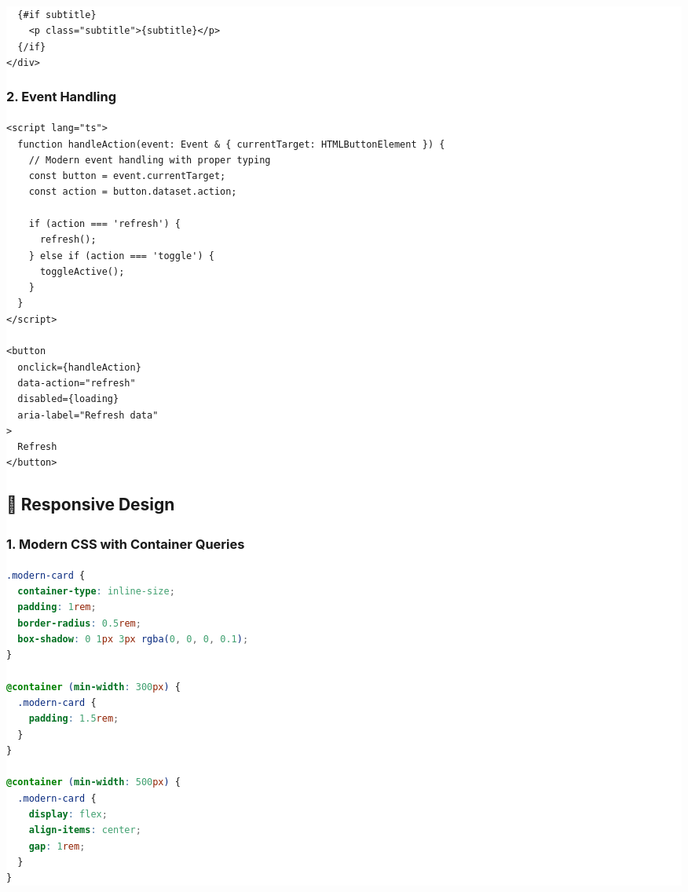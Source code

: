 ```svelte
  {#if subtitle}
    <p class="subtitle">{subtitle}</p>
  {/if}
</div>
```

### 2. **Event Handling**

```svelte
<script lang="ts">
  function handleAction(event: Event & { currentTarget: HTMLButtonElement }) {
    // Modern event handling with proper typing
    const button = event.currentTarget;
    const action = button.dataset.action;

    if (action === 'refresh') {
      refresh();
    } else if (action === 'toggle') {
      toggleActive();
    }
  }
</script>

<button
  onclick={handleAction}
  data-action="refresh"
  disabled={loading}
  aria-label="Refresh data"
>
  Refresh
</button>
```

## 📱 Responsive Design

### 1. **Modern CSS with Container Queries**

```css
.modern-card {
  container-type: inline-size;
  padding: 1rem;
  border-radius: 0.5rem;
  box-shadow: 0 1px 3px rgba(0, 0, 0, 0.1);
}

@container (min-width: 300px) {
  .modern-card {
    padding: 1.5rem;
  }
}

@container (min-width: 500px) {
  .modern-card {
    display: flex;
    align-items: center;
    gap: 1rem;
  }
}
```
